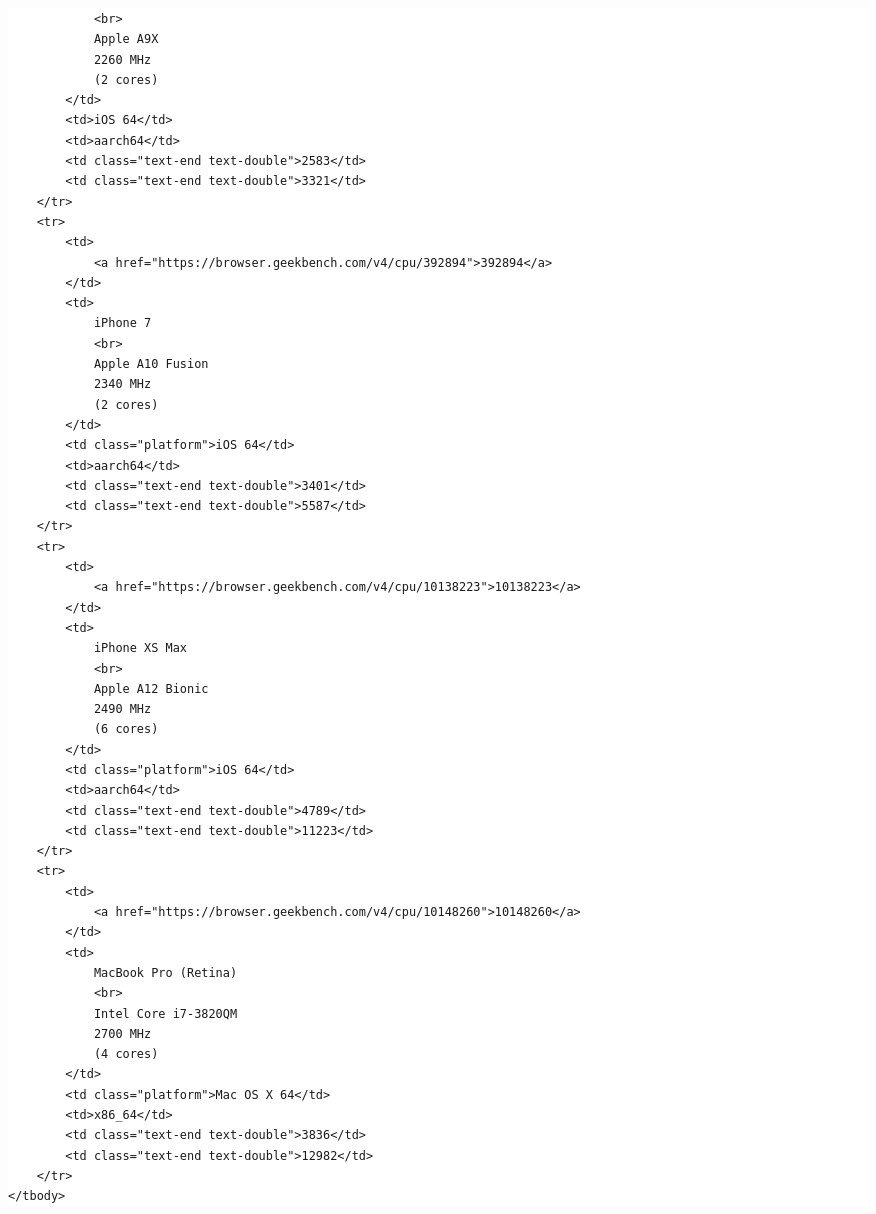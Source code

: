                 <br>
                Apple A9X
                2260 MHz
                (2 cores)
            </td>
            <td>iOS 64</td>
            <td>aarch64</td>
            <td class="text-end text-double">2583</td>
            <td class="text-end text-double">3321</td>
        </tr>
        <tr>
            <td>
                <a href="https://browser.geekbench.com/v4/cpu/392894">392894</a>
            </td>
            <td>
                iPhone 7
                <br>
                Apple A10 Fusion
                2340 MHz
                (2 cores)
            </td>
            <td class="platform">iOS 64</td>
            <td>aarch64</td>
            <td class="text-end text-double">3401</td>
            <td class="text-end text-double">5587</td>
        </tr>
        <tr>
            <td>
                <a href="https://browser.geekbench.com/v4/cpu/10138223">10138223</a>
            </td>
            <td>
                iPhone XS Max
                <br>
                Apple A12 Bionic
                2490 MHz
                (6 cores)
            </td>
            <td class="platform">iOS 64</td>
            <td>aarch64</td>
            <td class="text-end text-double">4789</td>
            <td class="text-end text-double">11223</td>
        </tr>
        <tr>
            <td>
                <a href="https://browser.geekbench.com/v4/cpu/10148260">10148260</a>
            </td>
            <td>
                MacBook Pro (Retina)
                <br>
                Intel Core i7-3820QM
                2700 MHz
                (4 cores)
            </td>
            <td class="platform">Mac OS X 64</td>
            <td>x86_64</td>
            <td class="text-end text-double">3836</td>
            <td class="text-end text-double">12982</td>
        </tr>
    </tbody>
</table>
</div>
